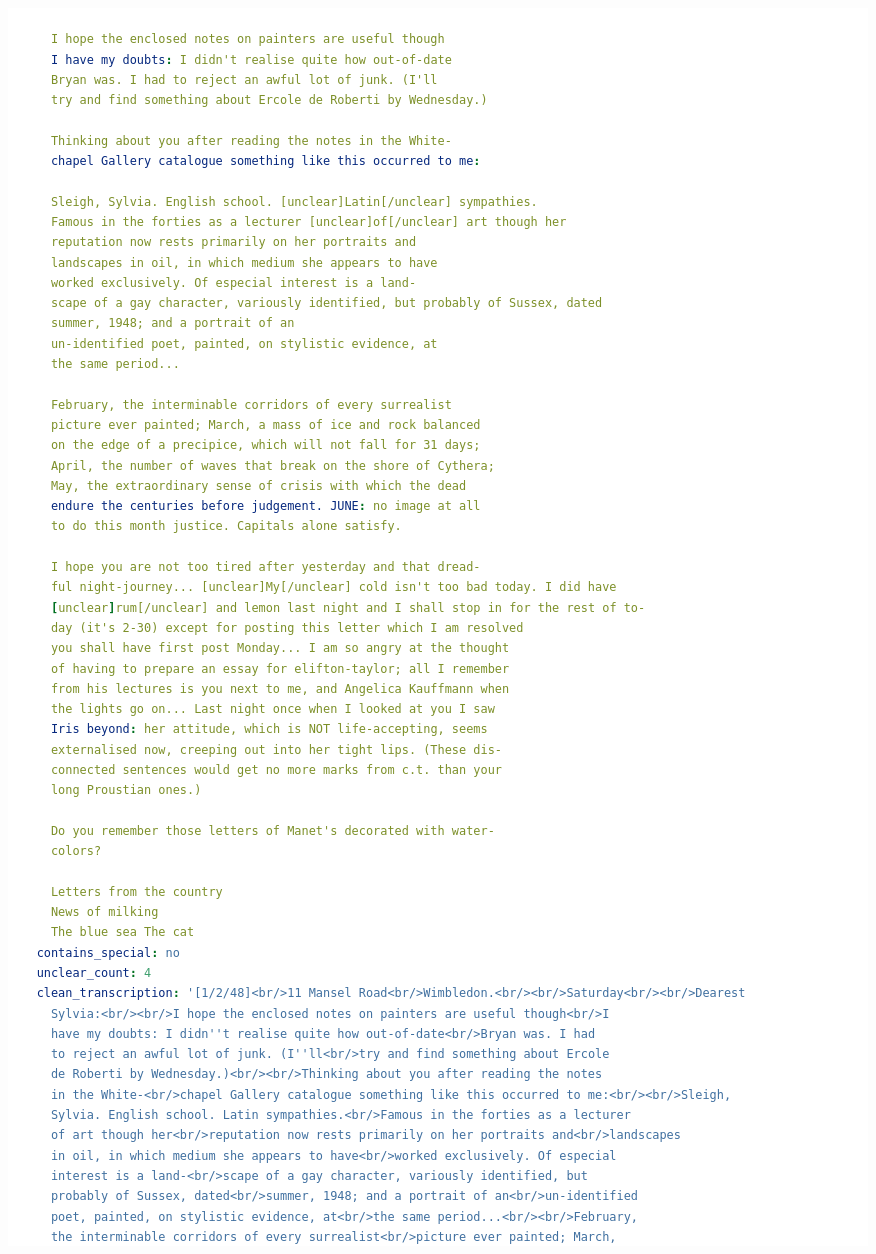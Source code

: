 ```yaml

      I hope the enclosed notes on painters are useful though
      I have my doubts: I didn't realise quite how out-of-date
      Bryan was. I had to reject an awful lot of junk. (I'll
      try and find something about Ercole de Roberti by Wednesday.)

      Thinking about you after reading the notes in the White-
      chapel Gallery catalogue something like this occurred to me:

      Sleigh, Sylvia. English school. [unclear]Latin[/unclear] sympathies.
      Famous in the forties as a lecturer [unclear]of[/unclear] art though her
      reputation now rests primarily on her portraits and
      landscapes in oil, in which medium she appears to have
      worked exclusively. Of especial interest is a land-
      scape of a gay character, variously identified, but probably of Sussex, dated
      summer, 1948; and a portrait of an
      un-identified poet, painted, on stylistic evidence, at
      the same period...

      February, the interminable corridors of every surrealist
      picture ever painted; March, a mass of ice and rock balanced
      on the edge of a precipice, which will not fall for 31 days;
      April, the number of waves that break on the shore of Cythera;
      May, the extraordinary sense of crisis with which the dead
      endure the centuries before judgement. JUNE: no image at all
      to do this month justice. Capitals alone satisfy.

      I hope you are not too tired after yesterday and that dread-
      ful night-journey... [unclear]My[/unclear] cold isn't too bad today. I did have
      [unclear]rum[/unclear] and lemon last night and I shall stop in for the rest of to-
      day (it's 2-30) except for posting this letter which I am resolved
      you shall have first post Monday... I am so angry at the thought
      of having to prepare an essay for elifton-taylor; all I remember
      from his lectures is you next to me, and Angelica Kauffmann when
      the lights go on... Last night once when I looked at you I saw
      Iris beyond: her attitude, which is NOT life-accepting, seems
      externalised now, creeping out into her tight lips. (These dis-
      connected sentences would get no more marks from c.t. than your
      long Proustian ones.)

      Do you remember those letters of Manet's decorated with water-
      colors?

      Letters from the country
      News of milking
      The blue sea The cat
    contains_special: no
    unclear_count: 4
    clean_transcription: '[1/2/48]<br/>11 Mansel Road<br/>Wimbledon.<br/><br/>Saturday<br/><br/>Dearest
      Sylvia:<br/><br/>I hope the enclosed notes on painters are useful though<br/>I
      have my doubts: I didn''t realise quite how out-of-date<br/>Bryan was. I had
      to reject an awful lot of junk. (I''ll<br/>try and find something about Ercole
      de Roberti by Wednesday.)<br/><br/>Thinking about you after reading the notes
      in the White-<br/>chapel Gallery catalogue something like this occurred to me:<br/><br/>Sleigh,
      Sylvia. English school. Latin sympathies.<br/>Famous in the forties as a lecturer
      of art though her<br/>reputation now rests primarily on her portraits and<br/>landscapes
      in oil, in which medium she appears to have<br/>worked exclusively. Of especial
      interest is a land-<br/>scape of a gay character, variously identified, but
      probably of Sussex, dated<br/>summer, 1948; and a portrait of an<br/>un-identified
      poet, painted, on stylistic evidence, at<br/>the same period...<br/><br/>February,
      the interminable corridors of every surrealist<br/>picture ever painted; March,
```